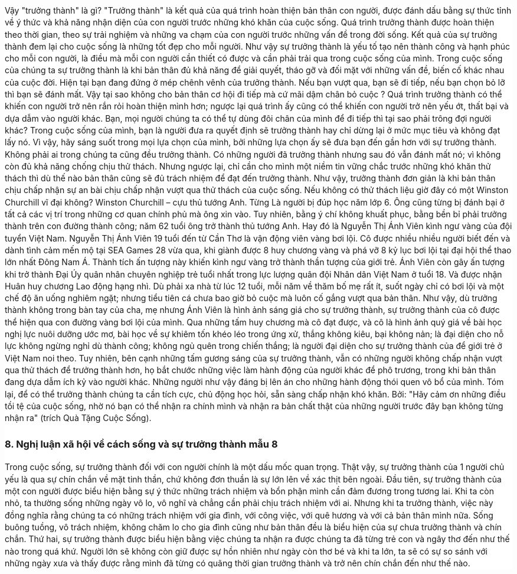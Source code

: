 Vậy "trưởng thành" là gì? "Trưởng thành" là kết quả của quá trình hoàn thiện bản thân con người, được đánh dấu bằng sự thức tỉnh về ý thức và khả năng nhận diện của con người trước những khó khăn của cuộc sống. Quá trình trưởng thành được hoàn thiện theo thời gian, theo sự trải nghiệm và những va chạm của con người trước những vấn đề trong đời sống. Kết quả của sự trưởng thành đem lại cho cuộc sống là những tốt đẹp cho mỗi người. Như vậy sự trưởng thành là yếu tố tạo nên thành công và hạnh phúc cho mỗi con người, là điều mà mỗi con người cần thiết có được và cần phải trải qua trong cuộc sống của mình.
Trong cuộc sống của chúng ta sự trưởng thành là khi bản thân đủ khả năng để giải quyết, tháo gỡ và đối mặt với những vấn đề, biến cố khác nhau của cuộc đời. Hiện tại bạn đang đứng ở mép chênh vênh của trưởng thành. Nếu bạn vượt qua, bạn sẽ đi tiếp, nếu bạn chọn bỏ lỡ thì bạn sẽ đánh mất. Vậy tại sao không cho bản thân cơ hội đi tiếp mà cứ mãi dậm chân bỏ cuộc ? Quá trình trưởng thành có thể khiến con người trở nên rắn rỏi hoàn thiện mình hơn; ngược lại quá trình ấy cũng có thể khiến con người trở nên yếu ớt, thất bại và dựa dẫm vào người khác. Bạn, mọi người chúng ta có thể tự dùng đôi chân của mình để đi tiếp thì tại sao phải trông đợi người khác? Trong cuộc sống của mình, bạn là người đưa ra quyết định sẽ trưởng thành hay chỉ dừng lại ở mức mục tiêu và không đạt lấy nó. Vì vậy, hãy sáng suốt trong mọi lựa chọn của mình, bởi những lựa chọn ấy sẽ đưa bạn đến gần hơn với sự trưởng thành. Không phải ai trong chúng ta cũng đều trưởng thành. Có những người đã trưởng thành nhưng sau đó vẫn đánh mất nó; vì không còn đủ khả năng chống chịu thử thách. Nhưng ngược lại, chỉ cần cho mình một niềm tin vững chắc trước những khó khăn thử thách thì dù thế nào bản thân cũng sẽ đủ trách nhiệm để đạt đến trưởng thành. Như vậy, trưởng thành đơn giản là khi bản thân chịu chấp nhận sự an bài chịu chấp nhận vượt qua thử thách của cuộc sống. Nếu không có thử thách liệu giờ đây có một Winston Churchill vĩ đại không? Winston Churchill – cựu thủ tướng Anh. Từng Là người bị đúp học năm lớp 6. Ông cũng từng bị đánh bại ở tất cả các vị trí trong những cơ quan chính phủ mà ông xin vào. Tuy nhiên, bằng ý chí không khuất phục, bằng bền bỉ phải trưởng thành trên con đường thành công; năm 62 tuổi ông trở thành thủ tướng Anh.
Hay đó là Nguyễn Thị Ánh Viên kình ngư vàng của đội tuyển Việt Nam. Nguyễn Thị Ánh Viên 19 tuổi đến từ Cần Thơ là vận động viên vàng bơi lội. Cô được nhiều nhiều người biết đến và dành tình cảm mến mộ tại SEA Games 28 vừa qua, khi giành được 8 huy chương vàng và phá vỡ 8 kỷ lục bơi lội tại đại hội thể thao lớn nhất Đông Nam Á. Thành tích ấn tượng này khiến kình ngư vàng trở thành thần tượng của giới trẻ. Ánh Viên còn gây ấn tượng khi trở thành Đại Úy quân nhân chuyên nghiệp trẻ tuổi nhất trong lực lượng quân đội Nhân dân Việt Nam ở tuổi 18. Và được nhận Huân huy chương Lao động hạng nhì. Dù phải xa nhà từ lúc 12 tuổi, mỗi năm về thăm bố mẹ rất ít, suốt ngày chỉ có bơi lội và một chế độ ăn uống nghiêm ngặt; nhưng tiểu tiên cá chưa bao giờ bỏ cuộc mà luôn cố gắng vượt qua bản thân. Như vậy, dù trưởng thành không trong bàn tay của cha, mẹ nhưng Ánh Viên là hình ảnh sáng giá cho sự trưởng thành, sự trưởng thành của cô được thể hiện qua con đường vàng bơi lội của mình. Qua những tấm huy chương mà cô đạt được, và cô là hình ảnh quý giá về bài học nghị lực nuôi dưỡng ước mơ, bài học về sự khiêm tốn khéo léo trong ứng xử, thắng không kiêu, bại không nản; là đại diện cho nỗ lực không ngừng nghỉ dù thành công; không ngủ quên trong chiến thắng; là người đại diện cho sự trưởng thành của để giới trẻ ở Việt Nam noi theo.
Tuy nhiên, bên cạnh những tấm gương sáng của sự trưởng thành, vẫn có những người không chấp nhận vượt qua thử thách để trưởng thành hơn, họ bắt chước những việc làm hành động của người khác để phô trương, trong khi bản thân đang dựa dẫm ích kỷ vào người khác. Những người như vậy đáng bị lên án cho những hành động thói quen vô bổ của mình.
Tóm lại, để có thể trưởng thành chúng ta cần tích cực, chủ động học hỏi, sẵn sàng chấp nhận khó khăn. Bởi: "Hãy cảm ơn những điều tồi tệ của cuộc sống, nhờ nó bạn có thể nhận ra chính mình và nhận ra bản chất thật của những người trước đây bạn không từng nhận ra" \(trích Quà Tặng Cuộc Sống\).
### 8\. Nghị luận xã hội về cách sống và sự trưởng thành mẫu 8
Trong cuộc sống, sự trưởng thành đối với con người chính là một dấu mốc quan trọng. Thật vậy, sự trưởng thành của 1 người chủ yếu là qua sự chín chắn về mặt tinh thần, chứ không đơn thuần là sự lớn lên về xác thịt bên ngoài.
Đầu tiên, sự trưởng thành của một con người được biểu hiện bằng sự ý thức những trách nhiệm và bổn phận mình cần đảm đương trong tương lai. Khi ta còn nhỏ, ta thường sống những ngày vô lo, vô nghĩ và chẳng cần phải chịu trách nhiệm với ai. Nhưng khi ta trưởng thành, việc này đồng nghĩa rằng chúng ta có những trách nhiệm với gia đình, với công việc, với quê hương và với cả bản thân mình nữa. Sống buông tuồng, vô trách nhiệm, không chăm lo cho gia đình cũng như bản thân đều là biểu hiện của sự chưa trưởng thành và chín chắn.
Thứ hai, sự trưởng thành được biểu hiện bằng việc chúng ta nhận ra được chúng ta đã từng trẻ con và ngây thơ đến như thế nào trong quá khứ. Người lớn sẽ không còn giữ được sự hồn nhiên như ngày còn thơ bé và khi ta lớn, ta sẽ có sự so sánh với những ngày xưa và thấy được rằng mình đã từng có quãng thời gian trưởng thành và trở nên chín chắn đến như thế nào.
